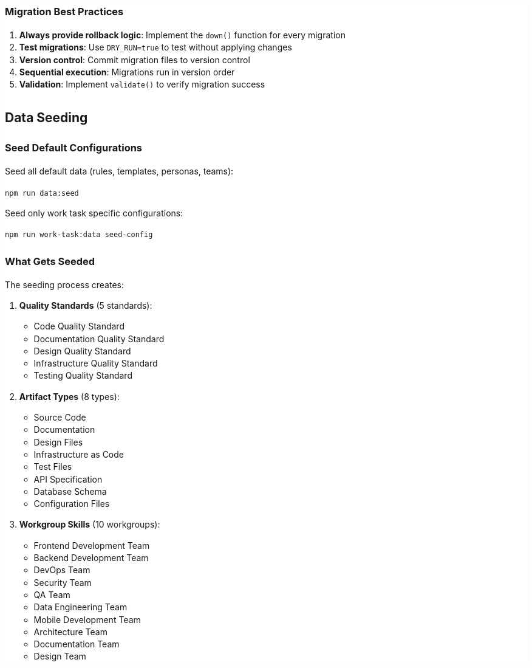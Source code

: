 ### Migration Best Practices

1. **Always provide rollback logic**: Implement the `down()` function for every migration
2. **Test migrations**: Use `DRY_RUN=true` to test without applying changes
3. **Version control**: Commit migration files to version control
4. **Sequential execution**: Migrations run in version order
5. **Validation**: Implement `validate()` to verify migration success

## Data Seeding

### Seed Default Configurations

Seed all default data (rules, templates, personas, teams):

```bash
npm run data:seed
```

Seed only work task specific configurations:

```bash
npm run work-task:data seed-config
```

### What Gets Seeded

The seeding process creates:

1. **Quality Standards** (5 standards):
   - Code Quality Standard
   - Documentation Quality Standard
   - Design Quality Standard
   - Infrastructure Quality Standard
   - Testing Quality Standard

2. **Artifact Types** (8 types):
   - Source Code
   - Documentation
   - Design Files
   - Infrastructure as Code
   - Test Files
   - API Specification
   - Database Schema
   - Configuration Files

3. **Workgroup Skills** (10 workgroups):
   - Frontend Development Team
   - Backend Development Team
   - DevOps Team
   - Security Team
   - QA Team
   - Data Engineering Team
   - Mobile Development Team
   - Architecture Team
   - Documentation Team
   - Design Team
